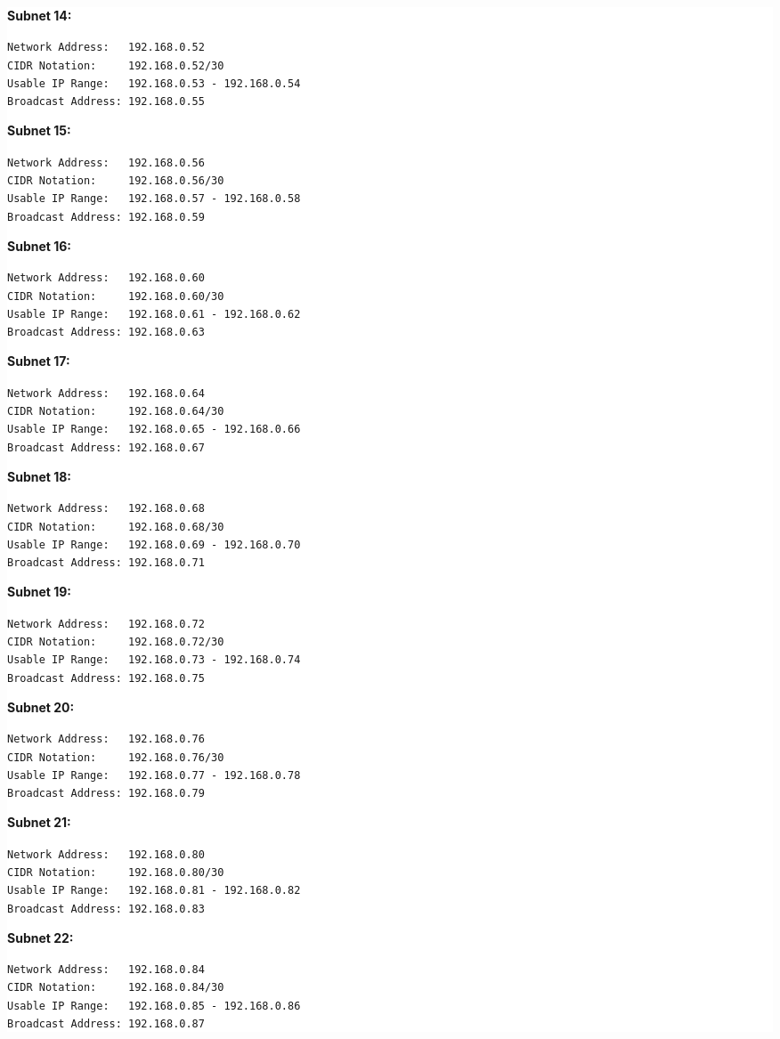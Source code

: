 **Subnet 14:**

    Network Address:   192.168.0.52
    CIDR Notation:     192.168.0.52/30
    Usable IP Range:   192.168.0.53 - 192.168.0.54
    Broadcast Address: 192.168.0.55

**Subnet 15:**

    Network Address:   192.168.0.56
    CIDR Notation:     192.168.0.56/30
    Usable IP Range:   192.168.0.57 - 192.168.0.58
    Broadcast Address: 192.168.0.59

**Subnet 16:**

    Network Address:   192.168.0.60
    CIDR Notation:     192.168.0.60/30
    Usable IP Range:   192.168.0.61 - 192.168.0.62
    Broadcast Address: 192.168.0.63

**Subnet 17:**

    Network Address:   192.168.0.64
    CIDR Notation:     192.168.0.64/30
    Usable IP Range:   192.168.0.65 - 192.168.0.66
    Broadcast Address: 192.168.0.67

**Subnet 18:**

    Network Address:   192.168.0.68
    CIDR Notation:     192.168.0.68/30
    Usable IP Range:   192.168.0.69 - 192.168.0.70
    Broadcast Address: 192.168.0.71

**Subnet 19:**

    Network Address:   192.168.0.72
    CIDR Notation:     192.168.0.72/30
    Usable IP Range:   192.168.0.73 - 192.168.0.74
    Broadcast Address: 192.168.0.75

**Subnet 20:**

    Network Address:   192.168.0.76
    CIDR Notation:     192.168.0.76/30
    Usable IP Range:   192.168.0.77 - 192.168.0.78
    Broadcast Address: 192.168.0.79

**Subnet 21:**

    Network Address:   192.168.0.80
    CIDR Notation:     192.168.0.80/30
    Usable IP Range:   192.168.0.81 - 192.168.0.82
    Broadcast Address: 192.168.0.83

**Subnet 22:**

    Network Address:   192.168.0.84
    CIDR Notation:     192.168.0.84/30
    Usable IP Range:   192.168.0.85 - 192.168.0.86
    Broadcast Address: 192.168.0.87
